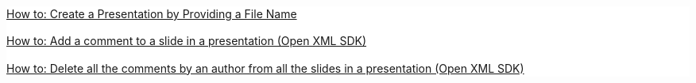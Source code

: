 [How to: Create a Presentation by Providing a File
Name](3d4a800e-64f0-4715-919f-a8f7d92a5c37.htm)

<span sdata="link">[How to: Add a comment to a slide in a presentation
(Open XML SDK)](403abe97-7ab2-40ba-92c0-d6312a6d10c8.htm)</span>

<span sdata="link">[How to: Delete all the comments by an author from
all the slides in a presentation (Open XML
SDK)](3b892a6a-2972-461e-94a9-0a1ede854bda.htm)</span>




